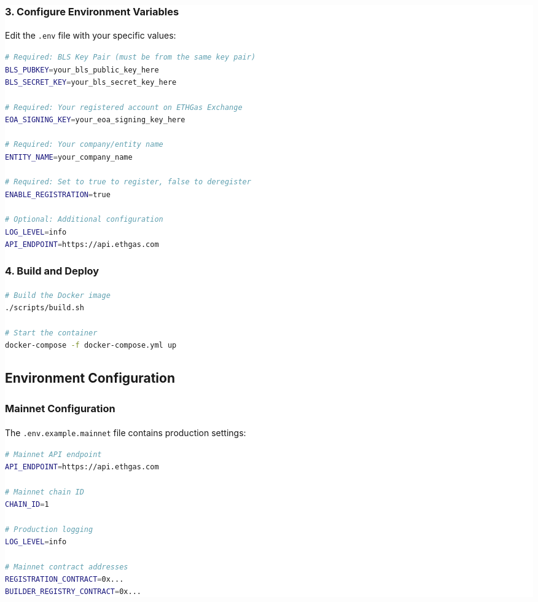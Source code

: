 </TabItem>
</Tabs>

### 3. Configure Environment Variables

Edit the `.env` file with your specific values:

```bash
# Required: BLS Key Pair (must be from the same key pair)
BLS_PUBKEY=your_bls_public_key_here
BLS_SECRET_KEY=your_bls_secret_key_here

# Required: Your registered account on ETHGas Exchange
EOA_SIGNING_KEY=your_eoa_signing_key_here

# Required: Your company/entity name
ENTITY_NAME=your_company_name

# Required: Set to true to register, false to deregister
ENABLE_REGISTRATION=true

# Optional: Additional configuration
LOG_LEVEL=info
API_ENDPOINT=https://api.ethgas.com
```

### 4. Build and Deploy

```bash
# Build the Docker image
./scripts/build.sh

# Start the container
docker-compose -f docker-compose.yml up
```

## Environment Configuration

### Mainnet Configuration

The `.env.example.mainnet` file contains production settings:

```bash
# Mainnet API endpoint
API_ENDPOINT=https://api.ethgas.com

# Mainnet chain ID
CHAIN_ID=1

# Production logging
LOG_LEVEL=info

# Mainnet contract addresses
REGISTRATION_CONTRACT=0x...
BUILDER_REGISTRY_CONTRACT=0x...
```
